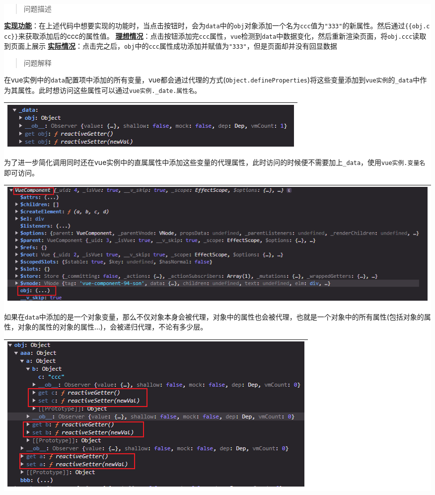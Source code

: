 

> 问题描述

**<u>实现功能</u>**：在上述代码中想要实现的功能时，当点击按钮时，会为`data`中的`obj`对象添加一个名为`ccc`值为`"333"`的新属性。然后通过`{{obj.ccc}}`来获取添加后的ccc的属性值。
**<u>理想情况</u>**：点击按钮添加完`ccc`属性，`vue`检测到`data`中数据变化，然后重新渲染页面，将`obj.ccc`读取到页面上展示
**<u>实际情况</u>**：点击完之后，`obj`中的`ccc`属性成功添加并赋值为`"333"`，但是页面却并没有回显数据



> 问题解释

在vue实例中的`data`配置项中添加的所有变量，vue都会通过代理的方式(`Object.defineProperties`)将这些变量添加到`vue实例`的`_data`中作为其属性。此时想访问这些属性可以通过`vue实例._date.属性名`。

| ![image-20240815183735362](./assets/image-20240815183735362.png) |
| ------------------------------------------------------------ |

为了进一步简化调用同时还在vue实例中的直属属性中添加这些变量的代理属性，此时访问的时候便不需要加上`_data`，使用`vue实例.变量名`即可访问。

| ![image-20240815183841437](./assets/image-20240815183841437.png) |
| ------------------------------------------------------------ |

如果在`data`中添加的是一个对象变量，那么不仅对象本身会被代理，对象中的属性也会被代理，也就是一个对象中的所有属性(包括对象的属性，对象的属性的对象的属性...)，会被递归代理，不论有多少层。

| ![image-20240816091256510](./assets/image-20240816091256510.png) |
| ------------------------------------------------------------ |
